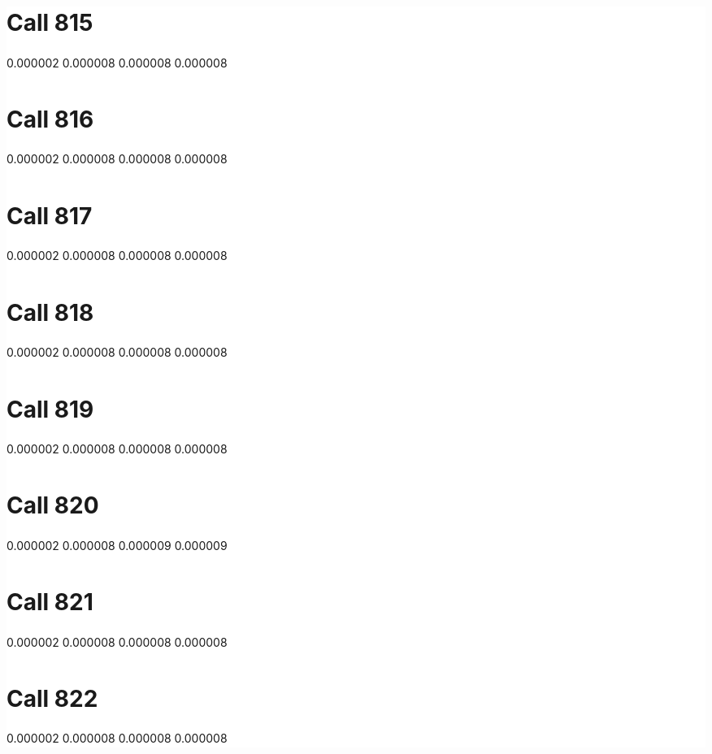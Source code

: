 # Call 815
0.000002
0.000008
0.000008
0.000008

# Call 816
0.000002
0.000008
0.000008
0.000008

# Call 817
0.000002
0.000008
0.000008
0.000008

# Call 818
0.000002
0.000008
0.000008
0.000008

# Call 819
0.000002
0.000008
0.000008
0.000008

# Call 820
0.000002
0.000008
0.000009
0.000009

# Call 821
0.000002
0.000008
0.000008
0.000008

# Call 822
0.000002
0.000008
0.000008
0.000008
